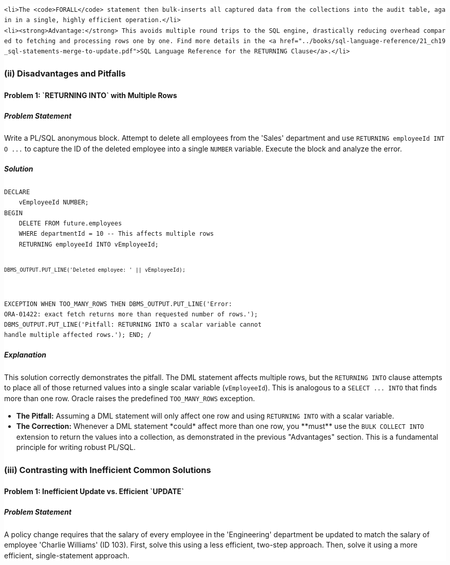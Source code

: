     <li>The <code>FORALL</code> statement then bulk-inserts all captured data from the collections into the audit table, again in a single, highly efficient operation.</li>
    <li><strong>Advantage:</strong> This avoids multiple round trips to the SQL engine, drastically reducing overhead compared to fetching and processing rows one by one. Find more details in the <a href="../books/sql-language-reference/21_ch19_sql-statements-merge-to-update.pdf">SQL Language Reference for the RETURNING Clause</a>.</li>
</ul>

<h3>(ii) Disadvantages and Pitfalls</h3>

<h4>Problem 1: `RETURNING INTO` with Multiple Rows</h4>
<h5>Problem Statement</h5>
<p class="problem-label">Write a PL/SQL anonymous block. Attempt to delete all employees from the 'Sales' department and use <code>RETURNING employeeId INTO ...</code> to capture the ID of the deleted employee into a single <code>NUMBER</code> variable. Execute the block and analyze the error.</p>

<h5>Solution</h5>
<pre><code>DECLARE
    vEmployeeId NUMBER;
BEGIN
    DELETE FROM future.employees
    WHERE departmentId = 10 -- This affects multiple rows
    RETURNING employeeId INTO vEmployeeId;

    DBMS_OUTPUT.PUT_LINE('Deleted employee: ' || vEmployeeId);
EXCEPTION
    WHEN TOO_MANY_ROWS THEN
        DBMS_OUTPUT.PUT_LINE('Error: ORA-01422: exact fetch returns more than requested number of rows.');
        DBMS_OUTPUT.PUT_LINE('Pitfall: RETURNING INTO a scalar variable cannot handle multiple affected rows.');
END;
/</code></pre>

<h5>Explanation</h5>
<div class="caution">
    <p>This solution correctly demonstrates the pitfall. The DML statement affects multiple rows, but the <code>RETURNING INTO</code> clause attempts to place all of those returned values into a single scalar variable (<code>vEmployeeId</code>). This is analogous to a <code>SELECT ... INTO</code> that finds more than one row. Oracle raises the predefined <code>TOO_MANY_ROWS</code> exception.</p>
</div>
<ul>
    <li><strong>The Pitfall:</strong> Assuming a DML statement will only affect one row and using <code>RETURNING INTO</code> with a scalar variable.</li>
    <li><strong>The Correction:</strong> Whenever a DML statement *could* affect more than one row, you **must** use the <code>BULK COLLECT INTO</code> extension to return the values into a collection, as demonstrated in the previous "Advantages" section. This is a fundamental principle for writing robust PL/SQL.</li>
</ul>

<h3>(iii) Contrasting with Inefficient Common Solutions</h3>

<h4>Problem 1: Inefficient Update vs. Efficient `UPDATE`</h4>
<h5>Problem Statement</h5>
<p class="problem-label">A policy change requires that the salary of every employee in the 'Engineering' department be updated to match the salary of employee 'Charlie Williams' (ID 103). First, solve this using a less efficient, two-step approach. Then, solve it using a more efficient, single-statement approach.</p>

